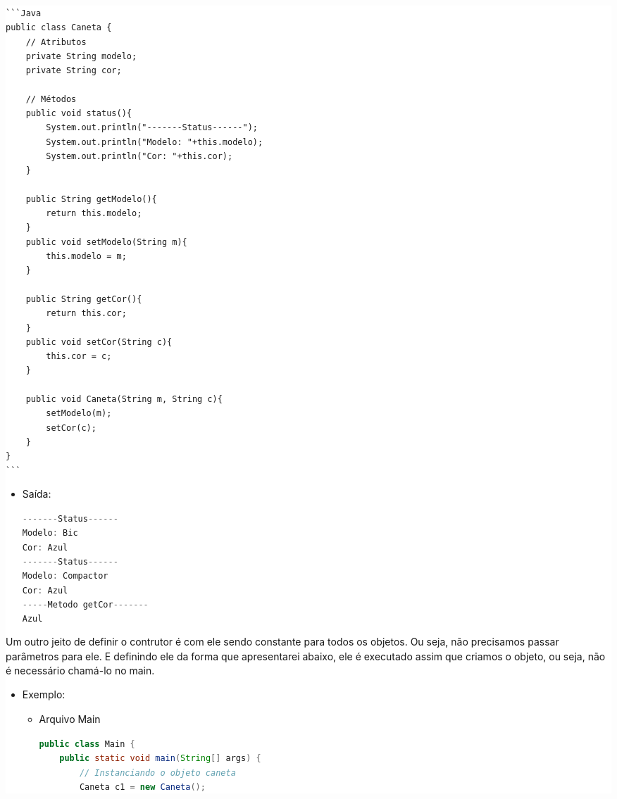     ```Java
    public class Caneta {
        // Atributos
        private String modelo;
        private String cor;

        // Métodos
        public void status(){
            System.out.println("-------Status------");
            System.out.println("Modelo: "+this.modelo);
            System.out.println("Cor: "+this.cor);
        }

        public String getModelo(){
            return this.modelo;
        }
        public void setModelo(String m){
            this.modelo = m;
        }

        public String getCor(){
            return this.cor;
        }
        public void setCor(String c){
            this.cor = c;
        }

        public void Caneta(String m, String c){
            setModelo(m);
            setCor(c);
        }
    }
    ```

- Saída:
  ```Java
  -------Status------
  Modelo: Bic
  Cor: Azul
  -------Status------
  Modelo: Compactor
  Cor: Azul
  -----Metodo getCor-------
  Azul
  ```

Um outro jeito de definir o contrutor é com ele sendo constante para todos os objetos. Ou seja, não precisamos passar parâmetros para ele. E definindo ele da forma que apresentarei abaixo, ele é executado assim que criamos o objeto, ou seja, não é necessário chamá-lo no main.

- Exemplo:

  - Arquivo Main

    ```Java
    public class Main {
        public static void main(String[] args) {
            // Instanciando o objeto caneta
            Caneta c1 = new Caneta();
